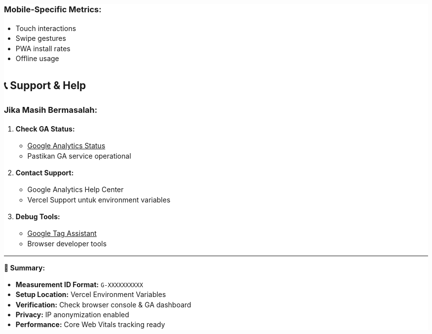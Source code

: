 ### **Mobile-Specific Metrics:**
- Touch interactions
- Swipe gestures
- PWA install rates
- Offline usage

## 📞 **Support & Help**

### **Jika Masih Bermasalah:**

1. **Check GA Status:**
   - [Google Analytics Status](https://status.analytics.google.com)
   - Pastikan GA service operational

2. **Contact Support:**
   - Google Analytics Help Center
   - Vercel Support untuk environment variables

3. **Debug Tools:**
   - [Google Tag Assistant](https://chrome.google.com/webstore/detail/tag-assistant-legacy-by-g/kejbdjndbnbjgmefkgdddjlbokphdefk)
   - Browser developer tools

---

**🎯 Summary:**
- **Measurement ID Format:** `G-XXXXXXXXXX`
- **Setup Location:** Vercel Environment Variables
- **Verification:** Check browser console & GA dashboard
- **Privacy:** IP anonymization enabled
- **Performance:** Core Web Vitals tracking ready
